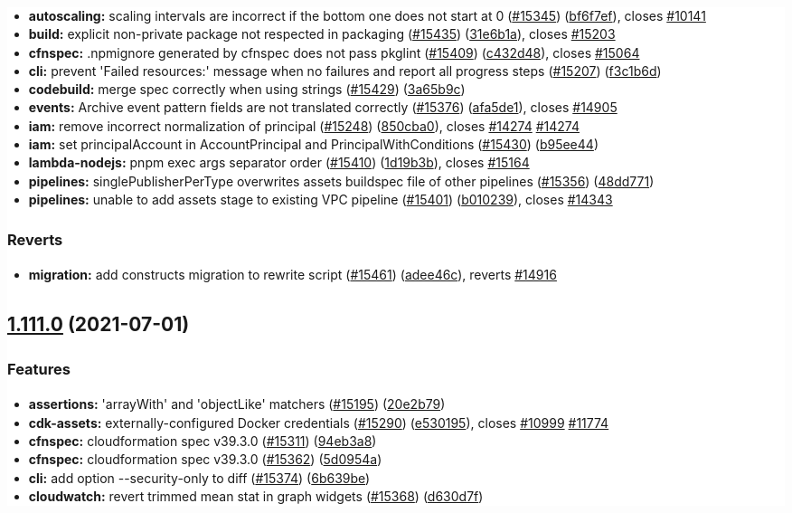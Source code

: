 * **autoscaling:** scaling intervals are incorrect if the bottom one does not start at 0  ([#15345](https://github.com/aws/aws-cdk/issues/15345)) ([bf6f7ef](https://github.com/aws/aws-cdk/commit/bf6f7efd01ee3a4dc62124baa969eb5e22e58e52)), closes [#10141](https://github.com/aws/aws-cdk/issues/10141)
* **build:** explicit non-private package not respected in packaging ([#15435](https://github.com/aws/aws-cdk/issues/15435)) ([31e6b1a](https://github.com/aws/aws-cdk/commit/31e6b1a88aaafb28e3916fbba918894435495906)), closes [#15203](https://github.com/aws/aws-cdk/issues/15203)
* **cfnspec:** .npmignore generated by cfnspec does not pass pkglint ([#15409](https://github.com/aws/aws-cdk/issues/15409)) ([c432d48](https://github.com/aws/aws-cdk/commit/c432d481aa9e26bae9092a3084eca55fdc7038ce)), closes [#15064](https://github.com/aws/aws-cdk/issues/15064)
* **cli:** prevent 'Failed resources:' message when no failures and report all progress steps ([#15207](https://github.com/aws/aws-cdk/issues/15207)) ([f3c1b6d](https://github.com/aws/aws-cdk/commit/f3c1b6d29416bdb19828cff9a4facd690c416d5f))
* **codebuild:** merge spec correctly when using strings ([#15429](https://github.com/aws/aws-cdk/issues/15429)) ([3a65b9c](https://github.com/aws/aws-cdk/commit/3a65b9c6117e9b3c038720262ac0eb6c8033af8f))
* **events:** Archive event pattern fields are not translated correctly ([#15376](https://github.com/aws/aws-cdk/issues/15376)) ([afa5de1](https://github.com/aws/aws-cdk/commit/afa5de108d393950034c8ff6c5e49d2ec5490c7f)), closes [#14905](https://github.com/aws/aws-cdk/issues/14905)
* **iam:** remove incorrect normalization of principal ([#15248](https://github.com/aws/aws-cdk/issues/15248)) ([850cba0](https://github.com/aws/aws-cdk/commit/850cba0ad206d4e4e47ca48ca50a073880221dcc)), closes [#14274](https://github.com/aws/aws-cdk/issues/14274) [#14274](https://github.com/aws/aws-cdk/issues/14274)
* **iam:** set principalAccount in AccountPrincipal and PrincipalWithConditions ([#15430](https://github.com/aws/aws-cdk/issues/15430)) ([b95ee44](https://github.com/aws/aws-cdk/commit/b95ee4414a632a5b8622c4d6a11bd2baaab536f2))
* **lambda-nodejs:** pnpm exec args separator order ([#15410](https://github.com/aws/aws-cdk/issues/15410)) ([1d19b3b](https://github.com/aws/aws-cdk/commit/1d19b3b66e7c91ae8d9b4c49432bd0249e18a366)), closes [#15164](https://github.com/aws/aws-cdk/issues/15164)
* **pipelines:** singlePublisherPerType overwrites assets buildspec file of other pipelines ([#15356](https://github.com/aws/aws-cdk/issues/15356)) ([48dd771](https://github.com/aws/aws-cdk/commit/48dd7718d94026e29c0fe6b15c162616840fcabe))
* **pipelines:** unable to add assets stage to existing VPC pipeline ([#15401](https://github.com/aws/aws-cdk/issues/15401)) ([b010239](https://github.com/aws/aws-cdk/commit/b010239ee0a027c25ec90c5ed8784a36315536d2)), closes [#14343](https://github.com/aws/aws-cdk/issues/14343)


### Reverts

* **migration:** add constructs migration to rewrite script ([#15461](https://github.com/aws/aws-cdk/issues/15461)) ([adee46c](https://github.com/aws/aws-cdk/commit/adee46c0d3dd128a58b852d9a4c505682423e6b0)), reverts [#14916](https://github.com/aws/aws-cdk/issues/14916)

## [1.111.0](https://github.com/aws/aws-cdk/compare/v1.110.1...v1.111.0) (2021-07-01)


### Features

* **assertions:** 'arrayWith' and 'objectLike' matchers ([#15195](https://github.com/aws/aws-cdk/issues/15195)) ([20e2b79](https://github.com/aws/aws-cdk/commit/20e2b79f730459a7438e416e0f707b3e1414432c))
* **cdk-assets:** externally-configured Docker credentials ([#15290](https://github.com/aws/aws-cdk/issues/15290)) ([e530195](https://github.com/aws/aws-cdk/commit/e530195c352c74d3bd3f297c9bf923c35d1ed013)), closes [#10999](https://github.com/aws/aws-cdk/issues/10999) [#11774](https://github.com/aws/aws-cdk/issues/11774)
* **cfnspec:** cloudformation spec v39.3.0 ([#15311](https://github.com/aws/aws-cdk/issues/15311)) ([94eb3a8](https://github.com/aws/aws-cdk/commit/94eb3a8a02eed77581d81efc02214dc976ba6bfc))
* **cfnspec:** cloudformation spec v39.3.0 ([#15362](https://github.com/aws/aws-cdk/issues/15362)) ([5d0954a](https://github.com/aws/aws-cdk/commit/5d0954a2028a001c3c2ed2c7f851c51ca3e82259))
* **cli:** add option --security-only to diff ([#15374](https://github.com/aws/aws-cdk/issues/15374)) ([6b639be](https://github.com/aws/aws-cdk/commit/6b639bee925a9e552c405fde9d221d515e6023c3))
* **cloudwatch:** revert trimmed mean stat in graph widgets ([#15368](https://github.com/aws/aws-cdk/issues/15368)) ([d630d7f](https://github.com/aws/aws-cdk/commit/d630d7fff5f2301df8abd9a213bb54c77da0ee73))